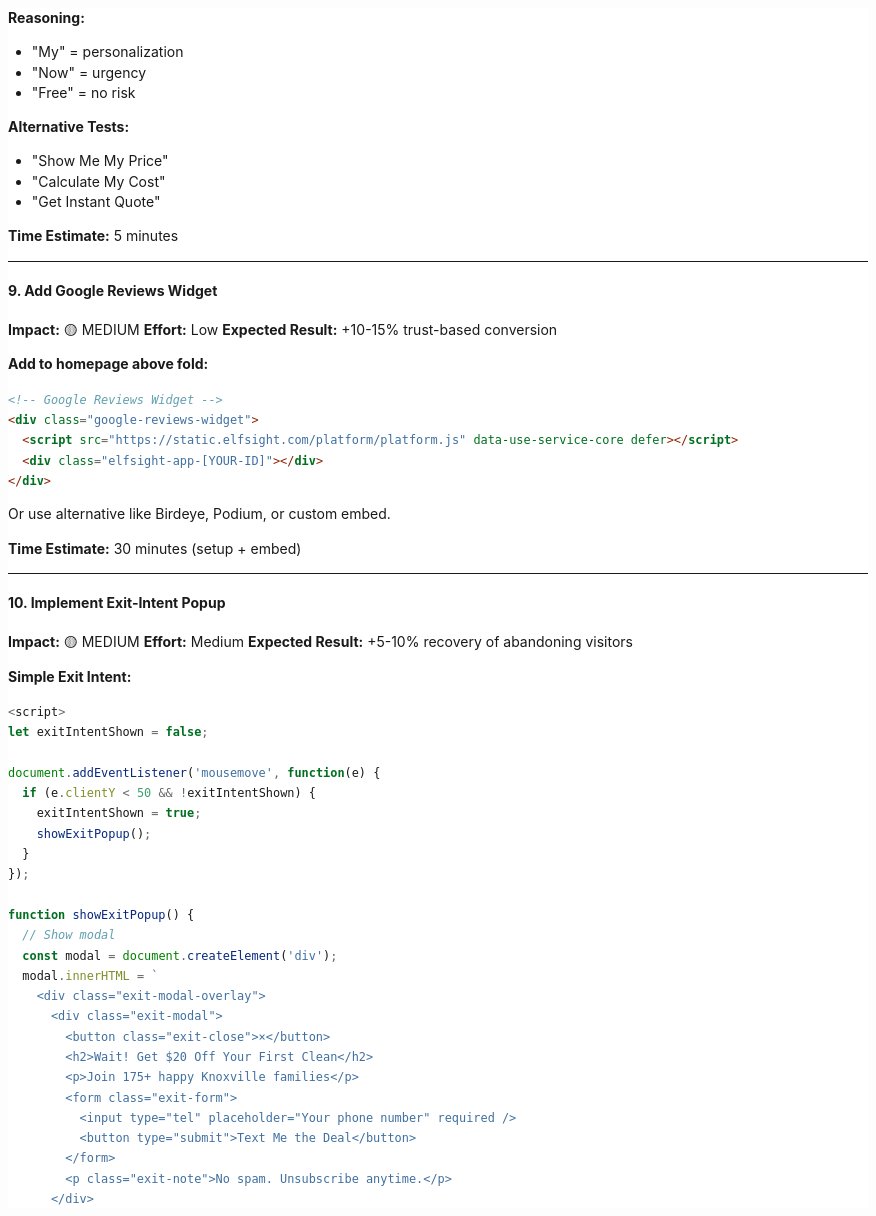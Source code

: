 **Reasoning:**
- "My" = personalization
- "Now" = urgency
- "Free" = no risk

**Alternative Tests:**
- "Show Me My Price"
- "Calculate My Cost"
- "Get Instant Quote"

**Time Estimate:** 5 minutes

---

#### 9. Add Google Reviews Widget
**Impact:** 🟡 MEDIUM
**Effort:** Low
**Expected Result:** +10-15% trust-based conversion

**Add to homepage above fold:**
```html
<!-- Google Reviews Widget -->
<div class="google-reviews-widget">
  <script src="https://static.elfsight.com/platform/platform.js" data-use-service-core defer></script>
  <div class="elfsight-app-[YOUR-ID]"></div>
</div>
```

Or use alternative like Birdeye, Podium, or custom embed.

**Time Estimate:** 30 minutes (setup + embed)

---

#### 10. Implement Exit-Intent Popup
**Impact:** 🟡 MEDIUM
**Effort:** Medium
**Expected Result:** +5-10% recovery of abandoning visitors

**Simple Exit Intent:**
```javascript
<script>
let exitIntentShown = false;

document.addEventListener('mousemove', function(e) {
  if (e.clientY < 50 && !exitIntentShown) {
    exitIntentShown = true;
    showExitPopup();
  }
});

function showExitPopup() {
  // Show modal
  const modal = document.createElement('div');
  modal.innerHTML = `
    <div class="exit-modal-overlay">
      <div class="exit-modal">
        <button class="exit-close">×</button>
        <h2>Wait! Get $20 Off Your First Clean</h2>
        <p>Join 175+ happy Knoxville families</p>
        <form class="exit-form">
          <input type="tel" placeholder="Your phone number" required />
          <button type="submit">Text Me the Deal</button>
        </form>
        <p class="exit-note">No spam. Unsubscribe anytime.</p>
      </div>
```